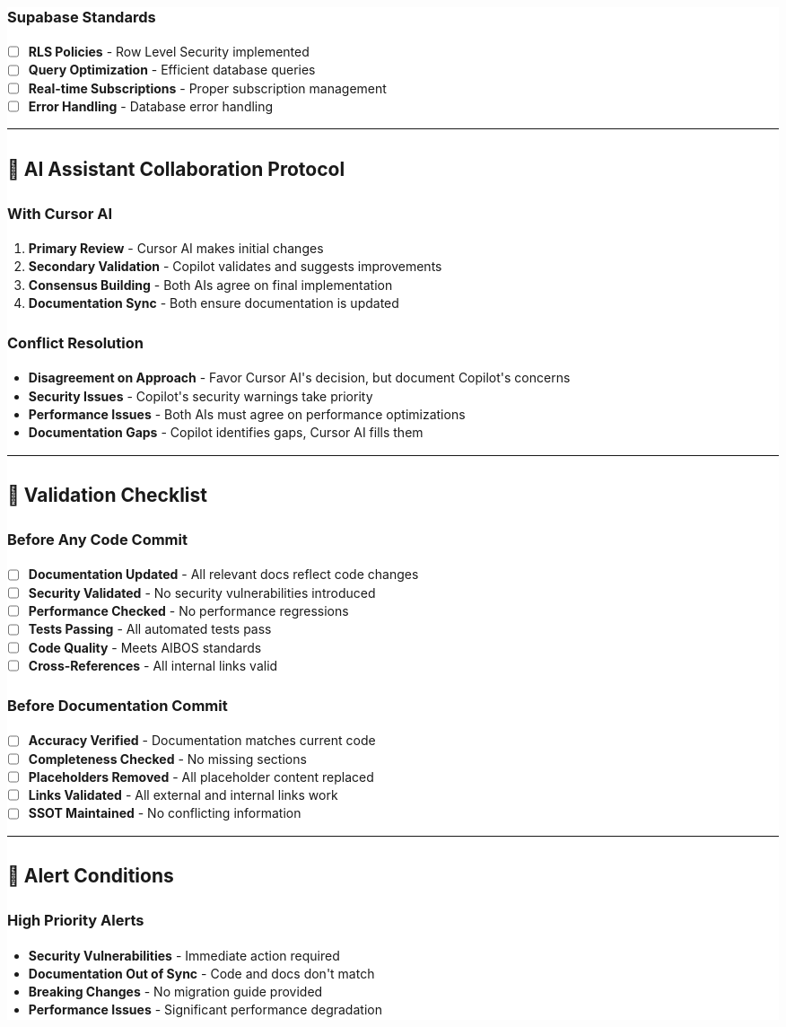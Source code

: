 ### Supabase Standards
- [ ] **RLS Policies** - Row Level Security implemented
- [ ] **Query Optimization** - Efficient database queries
- [ ] **Real-time Subscriptions** - Proper subscription management
- [ ] **Error Handling** - Database error handling

---

## 🔄 AI Assistant Collaboration Protocol

### With Cursor AI
1. **Primary Review** - Cursor AI makes initial changes
2. **Secondary Validation** - Copilot validates and suggests improvements
3. **Consensus Building** - Both AIs agree on final implementation
4. **Documentation Sync** - Both ensure documentation is updated

### Conflict Resolution
- **Disagreement on Approach** - Favor Cursor AI's decision, but document Copilot's concerns
- **Security Issues** - Copilot's security warnings take priority
- **Performance Issues** - Both AIs must agree on performance optimizations
- **Documentation Gaps** - Copilot identifies gaps, Cursor AI fills them

---

## 📝 Validation Checklist

### Before Any Code Commit
- [ ] **Documentation Updated** - All relevant docs reflect code changes
- [ ] **Security Validated** - No security vulnerabilities introduced
- [ ] **Performance Checked** - No performance regressions
- [ ] **Tests Passing** - All automated tests pass
- [ ] **Code Quality** - Meets AIBOS standards
- [ ] **Cross-References** - All internal links valid

### Before Documentation Commit
- [ ] **Accuracy Verified** - Documentation matches current code
- [ ] **Completeness Checked** - No missing sections
- [ ] **Placeholders Removed** - All placeholder content replaced
- [ ] **Links Validated** - All external and internal links work
- [ ] **SSOT Maintained** - No conflicting information

---

## 🚨 Alert Conditions

### High Priority Alerts
- **Security Vulnerabilities** - Immediate action required
- **Documentation Out of Sync** - Code and docs don't match
- **Breaking Changes** - No migration guide provided
- **Performance Issues** - Significant performance degradation
